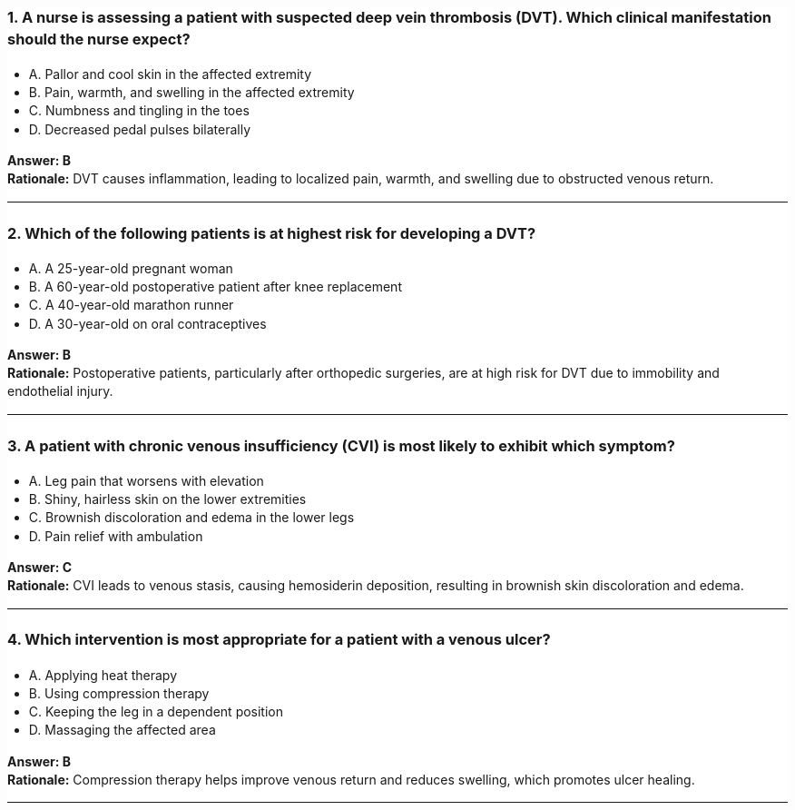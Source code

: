 ### **1. A nurse is assessing a patient with suspected deep vein thrombosis (DVT). Which clinical manifestation should the nurse expect?**
- A. Pallor and cool skin in the affected extremity
- B. Pain, warmth, and swelling in the affected extremity
- C. Numbness and tingling in the toes
- D. Decreased pedal pulses bilaterally

**Answer: B**  
**Rationale:** DVT causes inflammation, leading to localized pain, warmth, and swelling due to obstructed venous return.

---

### **2. Which of the following patients is at highest risk for developing a DVT?**
- A. A 25-year-old pregnant woman
- B. A 60-year-old postoperative patient after knee replacement
- C. A 40-year-old marathon runner
- D. A 30-year-old on oral contraceptives

**Answer: B**  
**Rationale:** Postoperative patients, particularly after orthopedic surgeries, are at high risk for DVT due to immobility and endothelial injury.

---

### **3. A patient with chronic venous insufficiency (CVI) is most likely to exhibit which symptom?**
- A. Leg pain that worsens with elevation
- B. Shiny, hairless skin on the lower extremities
- C. Brownish discoloration and edema in the lower legs
- D. Pain relief with ambulation

**Answer: C**  
**Rationale:** CVI leads to venous stasis, causing hemosiderin deposition, resulting in brownish skin discoloration and edema.

---

### **4. Which intervention is most appropriate for a patient with a venous ulcer?**
- A. Applying heat therapy
- B. Using compression therapy
- C. Keeping the leg in a dependent position
- D. Massaging the affected area

**Answer: B**  
**Rationale:** Compression therapy helps improve venous return and reduces swelling, which promotes ulcer healing.

---
